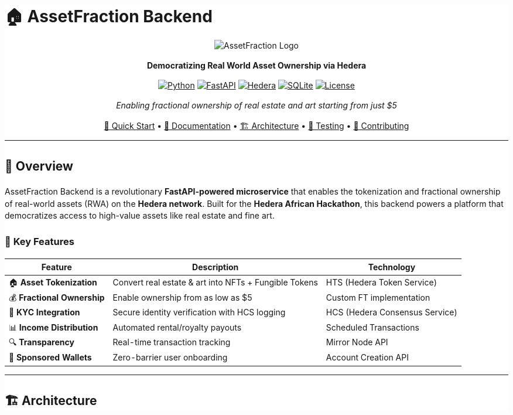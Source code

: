 # 🏠 **AssetFraction Backend** 

<div align="center">

![AssetFraction Logo](https://img.shields.io/badge/AssetFraction-Hedera%20Powered-00D4AA?style=for-the-badge&logo=data:image/svg+xml;base64,PHN2ZyB3aWR0aD0iMjQiIGhlaWdodD0iMjQiIHZpZXdCb3g9IjAgMCAyNCAyNCIgZmlsbD0ibm9uZSIgeG1sbnM9Imh0dHA6Ly93d3cudzMub3JnLzIwMDAvc3ZnIj4KPHBhdGggZD0iTTEyIDJMMTMuMDkgOC4yNkwyMCA5TDEzLjA5IDE1Ljc0TDEyIDIyTDEwLjkxIDE1Ljc0TDQgOUwxMC45MSA4LjI2TDEyIDJaIiBmaWxsPSJ3aGl0ZSIvPgo8L3N2Zz4K)

**Democratizing Real World Asset Ownership via Hedera**

[![Python](https://img.shields.io/badge/Python-3.11+-3776AB?style=flat-square&logo=python&logoColor=white)](https://python.org)
[![FastAPI](https://img.shields.io/badge/FastAPI-0.104+-009688?style=flat-square&logo=fastapi&logoColor=white)](https://fastapi.tiangolo.com)
[![Hedera](https://img.shields.io/badge/Hedera-Hashgraph-00D4AA?style=flat-square&logo=hedera&logoColor=white)](https://hedera.com)
[![SQLite](https://img.shields.io/badge/SQLite-Database-003B57?style=flat-square&logo=sqlite&logoColor=white)](https://sqlite.org)
[![License](https://img.shields.io/badge/License-MIT-yellow.svg?style=flat-square)](LICENSE)

*Enabling fractional ownership of real estate and art starting from just $5*

[🚀 Quick Start](#-quick-start) • [📖 Documentation](#-api-documentation) • [🏗️ Architecture](#-architecture) • [🧪 Testing](#-testing) • [🤝 Contributing](#-contributing)

</div>

---

## 📌 **Overview**

AssetFraction Backend is a revolutionary **FastAPI-powered microservice** that enables the tokenization and fractional ownership of real-world assets (RWA) on the **Hedera network**. Built for the **Hedera African Hackathon**, this backend powers a platform that democratizes access to high-value assets like real estate and fine art.

### 🎯 **Key Features**

| Feature | Description | Technology |
|---------|-------------|------------|
| 🏠 **Asset Tokenization** | Convert real estate & art into NFTs + Fungible Tokens | HTS (Hedera Token Service) |
| 💰 **Fractional Ownership** | Enable ownership from as low as $5 | Custom FT implementation |
| 🔐 **KYC Integration** | Secure identity verification with HCS logging | HCS (Hedera Consensus Service) |
| 📊 **Income Distribution** | Automated rental/royalty payouts | Scheduled Transactions |
| 🔍 **Transparency** | Real-time transaction tracking | Mirror Node API |
| 💸 **Sponsored Wallets** | Zero-barrier user onboarding | Account Creation API |

---

## 🏗️ **Architecture**
